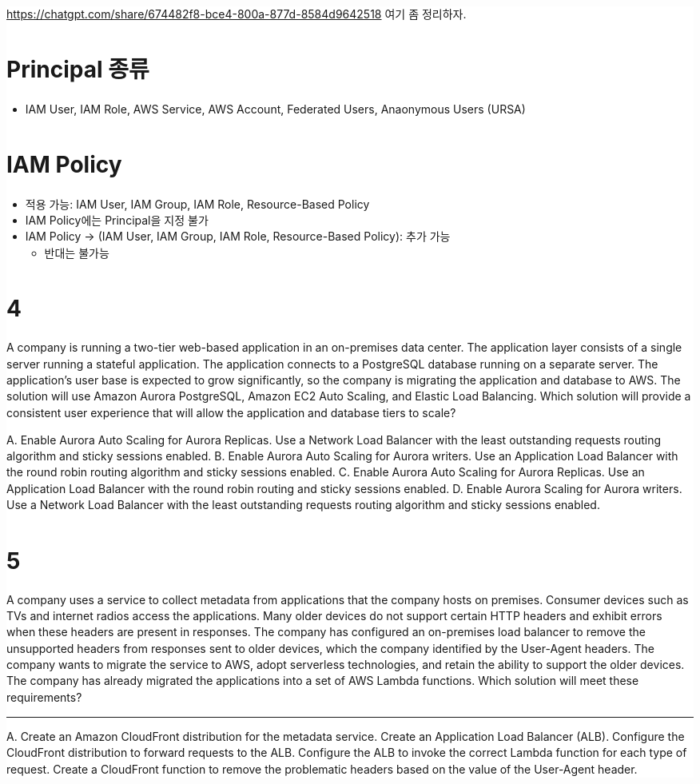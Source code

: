  https://chatgpt.com/share/674482f8-bce4-800a-877d-8584d9642518
 여기 좀 정리하자.


# Principal 종류
- IAM User, IAM Role, AWS Service, AWS Account, Federated Users, Anaonymous Users (URSA)

# IAM Policy
- 적용 가능: IAM User, IAM Group, IAM Role, Resource-Based Policy
- IAM Policy에는 Principal을 지정 불가
- IAM Policy → (IAM User, IAM Group, IAM Role, Resource-Based Policy): 추가 가능
    - 반대는 불가능

# 4
A company is running a two-tier web-based application in an on-premises data center. The application layer consists of a single server running a stateful application. The application connects to a PostgreSQL database running on a separate server. The application’s user base is expected to grow significantly, so the company is migrating the application and database to AWS. The solution will use Amazon Aurora PostgreSQL, Amazon EC2 Auto Scaling, and Elastic Load Balancing.
Which solution will provide a consistent user experience that will allow the application and database tiers to scale?

A. Enable Aurora Auto Scaling for Aurora Replicas. Use a Network Load Balancer with the least outstanding requests routing algorithm and sticky sessions enabled.
B. Enable Aurora Auto Scaling for Aurora writers. Use an Application Load Balancer with the round robin routing algorithm and sticky sessions enabled.
C. Enable Aurora Auto Scaling for Aurora Replicas. Use an Application Load Balancer with the round robin routing and sticky sessions enabled.
D. Enable Aurora Scaling for Aurora writers. Use a Network Load Balancer with the least outstanding requests routing algorithm and sticky sessions enabled.
 
# 5
A company uses a service to collect metadata from applications that the company hosts on premises. Consumer devices such as TVs and internet radios access the applications. Many older devices do not support certain HTTP headers and exhibit errors when these headers are present in responses. The company has configured an on-premises load balancer to remove the unsupported headers from responses sent to older devices, which the company identified by the User-Agent headers.
The company wants to migrate the service to AWS, adopt serverless technologies, and retain the ability to support the older devices. The company has already migrated the applications into a set of AWS Lambda functions.
Which solution will meet these requirements?

---

A. Create an Amazon CloudFront distribution for the metadata service. Create an Application Load Balancer (ALB). Configure the CloudFront distribution to forward requests to the ALB. Configure the ALB to invoke the correct Lambda function for each type of request. Create a CloudFront function to remove the problematic headers based on the value of the User-Agent header.
